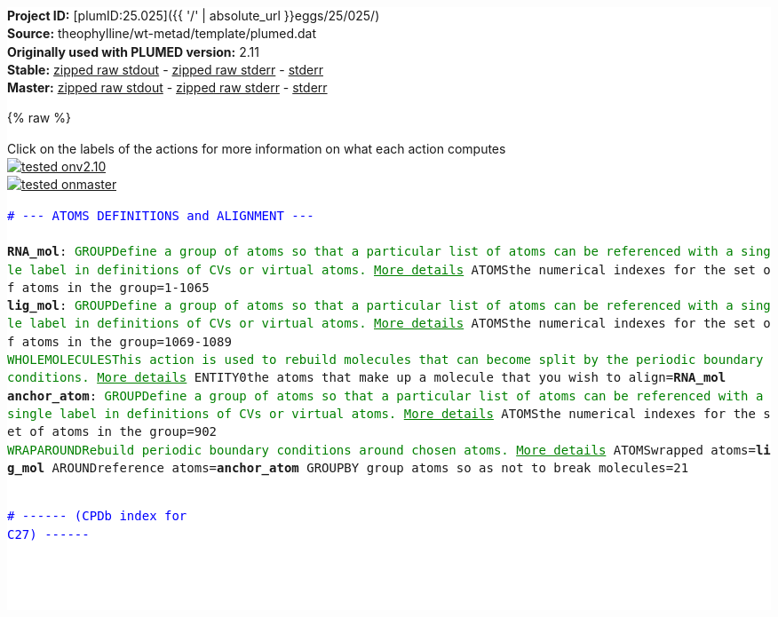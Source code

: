 **Project ID:** [plumID:25.025]({{ '/' | absolute_url }}eggs/25/025/)  
**Source:** theophylline/wt-metad/template/plumed.dat  
**Originally used with PLUMED version:** 2.11  
**Stable:** [zipped raw stdout](plumed.dat.plumed.stdout.txt.zip) - [zipped raw stderr](plumed.dat.plumed.stderr.txt.zip) - [stderr](plumed.dat.plumed.stderr)  
**Master:** [zipped raw stdout](plumed.dat.plumed_master.stdout.txt.zip) - [zipped raw stderr](plumed.dat.plumed_master.stderr.txt.zip) - [stderr](plumed.dat.plumed_master.stderr)  

{% raw %}
<div class="plumedpreheader">
<div class="headerInfo" id="value_details_data/theophylline/wt-metad/template/plumed.dat"> Click on the labels of the actions for more information on what each action computes </div>
<div class="containerBadge">
<div class="headerBadge"><a href="plumed.dat.plumed.stderr"><img src="https://img.shields.io/badge/v2.10-failed-red.svg" alt="tested onv2.10" /></a></div>
<div class="headerBadge"><a href="plumed.dat.plumed_master.stderr"><img src="https://img.shields.io/badge/master-passing-green.svg" alt="tested onmaster" /></a></div>
</div>
</div>
<pre class="plumedlisting">
<span style="color:blue" class="comment"># --- ATOMS DEFINITIONS and ALIGNMENT ---</span>
<br/><b name="data/theophylline/wt-metad/template/plumed.datRNA_mol" onclick='showPath("data/theophylline/wt-metad/template/plumed.dat","data/theophylline/wt-metad/template/plumed.datRNA_mol","data/theophylline/wt-metad/template/plumed.datRNA_mol","brown")'>RNA_mol</b>: <span class="plumedtooltip" style="color:green">GROUP<span class="right">Define a group of atoms so that a particular list of atoms can be referenced with a single label in definitions of CVs or virtual atoms. <a href="https://www.plumed.org/doc-master/user-doc/html/GROUP" style="color:green">More details</a><i></i></span></span> <span class="plumedtooltip">ATOMS<span class="right">the numerical indexes for the set of atoms in the group<i></i></span></span>=1-1065   
<span style="display:none;" id="data/theophylline/wt-metad/template/plumed.datRNA_mol">The GROUP action with label <b>RNA_mol</b> calculates something</span><b name="data/theophylline/wt-metad/template/plumed.datlig_mol" onclick='showPath("data/theophylline/wt-metad/template/plumed.dat","data/theophylline/wt-metad/template/plumed.datlig_mol","data/theophylline/wt-metad/template/plumed.datlig_mol","brown")'>lig_mol</b>: <span class="plumedtooltip" style="color:green">GROUP<span class="right">Define a group of atoms so that a particular list of atoms can be referenced with a single label in definitions of CVs or virtual atoms. <a href="https://www.plumed.org/doc-master/user-doc/html/GROUP" style="color:green">More details</a><i></i></span></span> <span class="plumedtooltip">ATOMS<span class="right">the numerical indexes for the set of atoms in the group<i></i></span></span>=1069-1089   
<span style="display:none;" id="data/theophylline/wt-metad/template/plumed.datlig_mol">The GROUP action with label <b>lig_mol</b> calculates something</span><span class="plumedtooltip" style="color:green">WHOLEMOLECULES<span class="right">This action is used to rebuild molecules that can become split by the periodic boundary conditions. <a href="https://www.plumed.org/doc-master/user-doc/html/WHOLEMOLECULES" style="color:green">More details</a><i></i></span></span> <span class="plumedtooltip">ENTITY0<span class="right">the atoms that make up a molecule that you wish to align<i></i></span></span>=<b name="data/theophylline/wt-metad/template/plumed.datRNA_mol">RNA_mol</b>
<span style="display:none;" id="data/theophylline/wt-metad/template/plumed.dat">The WHOLEMOLECULES action with label <b></b> calculates something</span><b name="data/theophylline/wt-metad/template/plumed.datanchor_atom" onclick='showPath("data/theophylline/wt-metad/template/plumed.dat","data/theophylline/wt-metad/template/plumed.datanchor_atom","data/theophylline/wt-metad/template/plumed.datanchor_atom","brown")'>anchor_atom</b>: <span class="plumedtooltip" style="color:green">GROUP<span class="right">Define a group of atoms so that a particular list of atoms can be referenced with a single label in definitions of CVs or virtual atoms. <a href="https://www.plumed.org/doc-master/user-doc/html/GROUP" style="color:green">More details</a><i></i></span></span> <span class="plumedtooltip">ATOMS<span class="right">the numerical indexes for the set of atoms in the group<i></i></span></span>=902
<span style="display:none;" id="data/theophylline/wt-metad/template/plumed.datanchor_atom">The GROUP action with label <b>anchor_atom</b> calculates something</span><span class="plumedtooltip" style="color:green">WRAPAROUND<span class="right">Rebuild periodic boundary conditions around chosen atoms. <a href="https://www.plumed.org/doc-master/user-doc/html/WRAPAROUND" style="color:green">More details</a><i></i></span></span> <span class="plumedtooltip">ATOMS<span class="right">wrapped atoms<i></i></span></span>=<b name="data/theophylline/wt-metad/template/plumed.datlig_mol">lig_mol</b> <span class="plumedtooltip">AROUND<span class="right">reference atoms<i></i></span></span>=<b name="data/theophylline/wt-metad/template/plumed.datanchor_atom">anchor_atom</b> <span class="plumedtooltip">GROUPBY<span class="right"> group atoms so as not to break molecules<i></i></span></span>=21

<span style="color:blue" class="comment"># ------ (CPDb index for C27) ------</span>